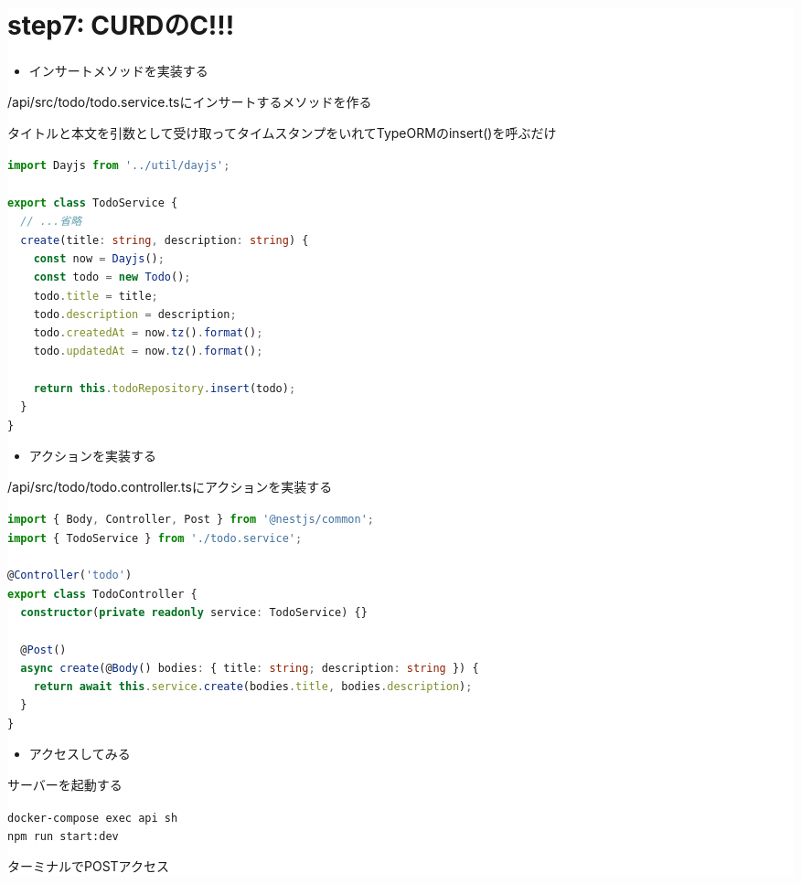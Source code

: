 # step7: CURDのC!!!

- インサートメソッドを実装する

/api/src/todo/todo.service.tsにインサートするメソッドを作る

タイトルと本文を引数として受け取ってタイムスタンプをいれてTypeORMのinsert()を呼ぶだけ

```ts
import Dayjs from '../util/dayjs';

export class TodoService {
  // ...省略
  create(title: string, description: string) {
    const now = Dayjs();
    const todo = new Todo();
    todo.title = title;
    todo.description = description;
    todo.createdAt = now.tz().format();
    todo.updatedAt = now.tz().format();

    return this.todoRepository.insert(todo);
  }
}
```

- アクションを実装する

/api/src/todo/todo.controller.tsにアクションを実装する

```ts
import { Body, Controller, Post } from '@nestjs/common';
import { TodoService } from './todo.service';

@Controller('todo')
export class TodoController {
  constructor(private readonly service: TodoService) {}

  @Post()
  async create(@Body() bodies: { title: string; description: string }) {
    return await this.service.create(bodies.title, bodies.description);
  }
}

```

- アクセスしてみる

サーバーを起動する

```shell
docker-compose exec api sh
npm run start:dev
```

ターミナルでPOSTアクセス

